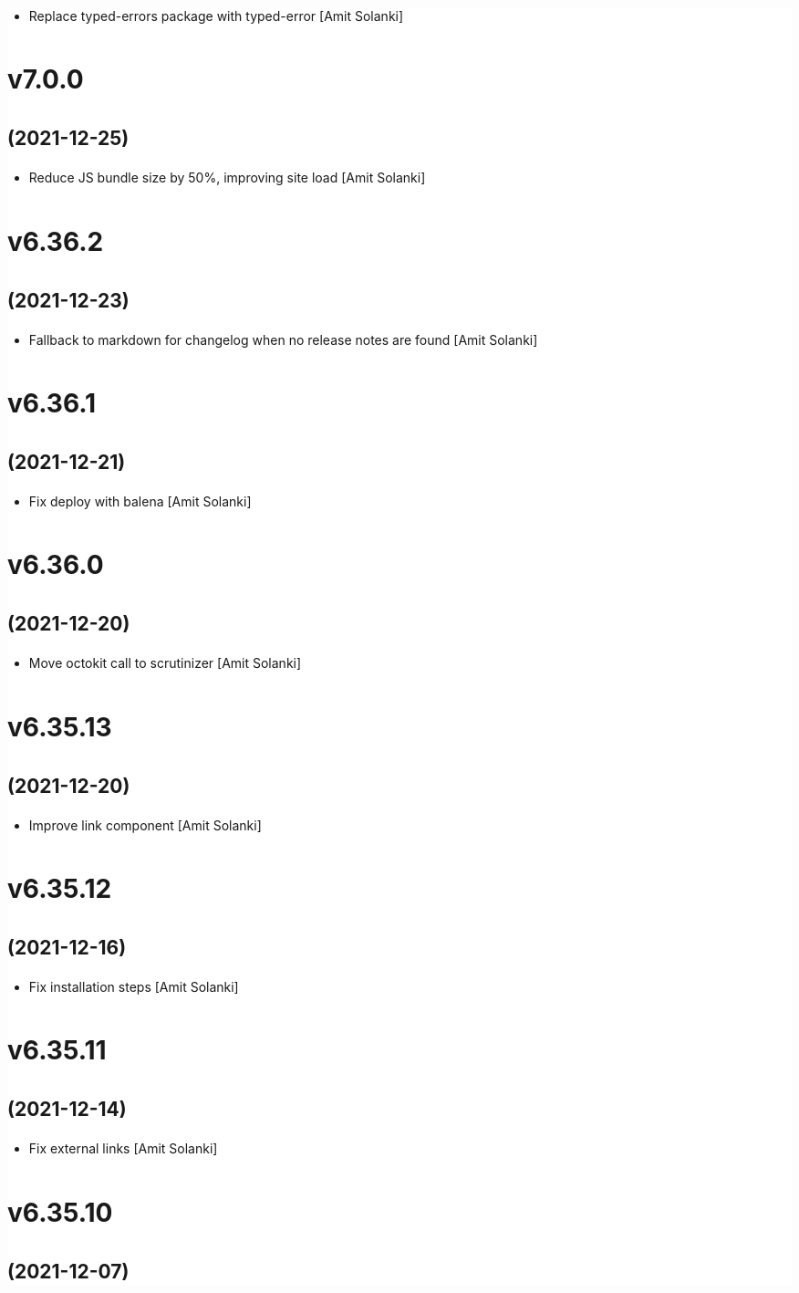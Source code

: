 * Replace typed-errors package with typed-error [Amit Solanki]

# v7.0.0
## (2021-12-25)

* Reduce JS bundle size by 50%, improving site load [Amit Solanki]

# v6.36.2
## (2021-12-23)

* Fallback to markdown for changelog when no release notes are found [Amit Solanki]

# v6.36.1
## (2021-12-21)

* Fix deploy with balena [Amit Solanki]

# v6.36.0
## (2021-12-20)

* Move octokit call to scrutinizer [Amit Solanki]

# v6.35.13
## (2021-12-20)

* Improve link component [Amit Solanki]

# v6.35.12
## (2021-12-16)

* Fix installation steps [Amit Solanki]

# v6.35.11
## (2021-12-14)

* Fix external links [Amit Solanki]

# v6.35.10
## (2021-12-07)
